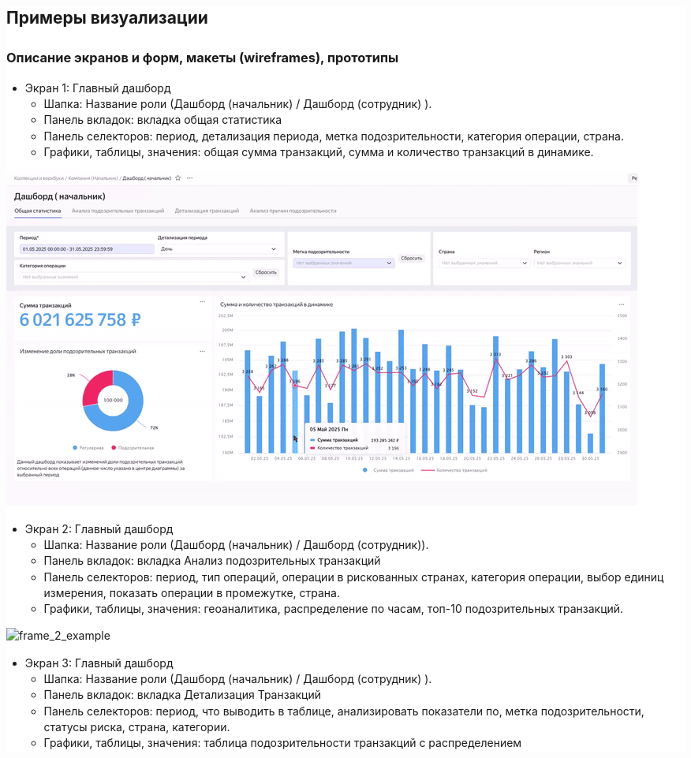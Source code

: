 
## Примеры визуализации 

### Описание экранов и форм, макеты (wireframes), прототипы
- Экран 1: Главный дашборд
    - Шапка: Название роли (Дашборд (начальник) / Дашборд (сотрудник) ).
    - Панель вкладок: вкладка общая статистика
    - Панель селекторов: период, детализация периода, метка подозрительности, категория операции, страна.
    - Графики, таблицы, значения: общая сумма транзакций, сумма и количество транзакций в динамике.

![frame_1_example](src/gifs/frame_1.gif)

- Экран 2: Главный дашборд
    - Шапка: Название роли (Дашборд (начальник) / Дашборд (сотрудник)).
    - Панель вкладок: вкладка Анализ подозрительных транзакций
    - Панель селекторов: период, тип операций, операции в рискованных странах, категория операции, выбор единиц измерения, показать операции в промежутке, страна.
    - Графики, таблицы, значения: геоаналитика, распределение по часам, топ-10 подозрительных транзакций.

![frame_2_example](src/gifs/frame_2.gif)

- Экран 3: Главный дашборд
    - Шапка: Название роли (Дашборд (начальник) / Дашборд (сотрудник) ).
    - Панель вкладок: вкладка Детализация Транзакций
    - Панель селекторов: период, что выводить в таблице, анализировать показатели по, метка подозрительности, статусы риска, страна, категории.  
    - Графики, таблицы, значения: таблица подозрительности транзакций с распределением
